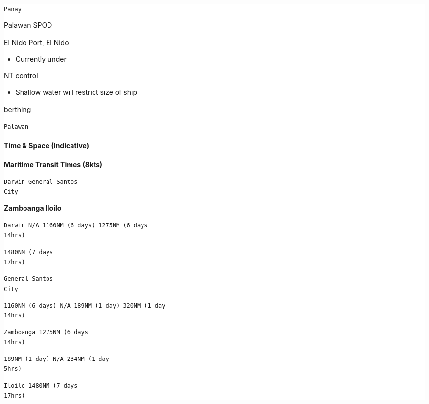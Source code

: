 ```
Panay
```

Palawan SPOD

El Nido Port, El Nido

- Currently under

NT control

- Shallow water will restrict size of ship

berthing

```
Palawan
```

#### Time & Space (Indicative)

**Maritime Transit Times (8kts)**

```
Darwin General Santos
City
```

**Zamboanga Iloilo**

```
Darwin N/A 1160NM (6 days) 1275NM (6 days
14hrs)
```

```
1480NM (7 days
17hrs)
```

```
General Santos
City
```

```
1160NM (6 days) N/A 189NM (1 day) 320NM (1 day
14hrs)
```

```
Zamboanga 1275NM (6 days
14hrs)
```

```
189NM (1 day) N/A 234NM (1 day
5hrs)
```

```
Iloilo 1480NM (7 days
17hrs)
```
